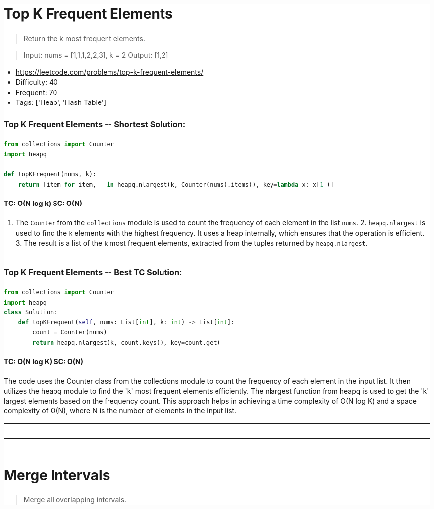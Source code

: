 # Top K Frequent Elements
>Return the k most frequent elements.

>Input: nums = [1,1,1,2,2,3], k = 2
Output: [1,2]
- https://leetcode.com/problems/top-k-frequent-elements/
- Difficulty: 40
- Frequent: 70
- Tags: ['Heap', 'Hash Table']

### Top K Frequent Elements -- Shortest Solution:
```python
from collections import Counter
import heapq

def topKFrequent(nums, k):
    return [item for item, _ in heapq.nlargest(k, Counter(nums).items(), key=lambda x: x[1])]
```
#### TC: O(N log k) **SC:** O(N)

1. The `Counter` from the `collections` module is used to count the frequency of each element in the
list `nums`. 2. `heapq.nlargest` is used to find the `k` elements with the highest frequency. It
uses a heap internally, which ensures that the operation is efficient. 3. The result is a list of
the `k` most frequent elements, extracted from the tuples returned by `heapq.nlargest`.

---
### Top K Frequent Elements -- Best TC Solution:
```python
from collections import Counter
import heapq
class Solution:
    def topKFrequent(self, nums: List[int], k: int) -> List[int]:
        count = Counter(nums)
        return heapq.nlargest(k, count.keys(), key=count.get)
```
#### TC: O(N log K) **SC:** O(N)

The code uses the Counter class from the collections module to count the frequency of each element
in the input list. It then utilizes the heapq module to find the 'k' most frequent elements
efficiently. The nlargest function from heapq is used to get the 'k' largest elements based on the
frequency count. This approach helps in achieving a time complexity of O(N log K) and a space
complexity of O(N), where N is the number of elements in the input list.

---
---
---
 --- 
# Merge Intervals
>Merge all overlapping intervals.
